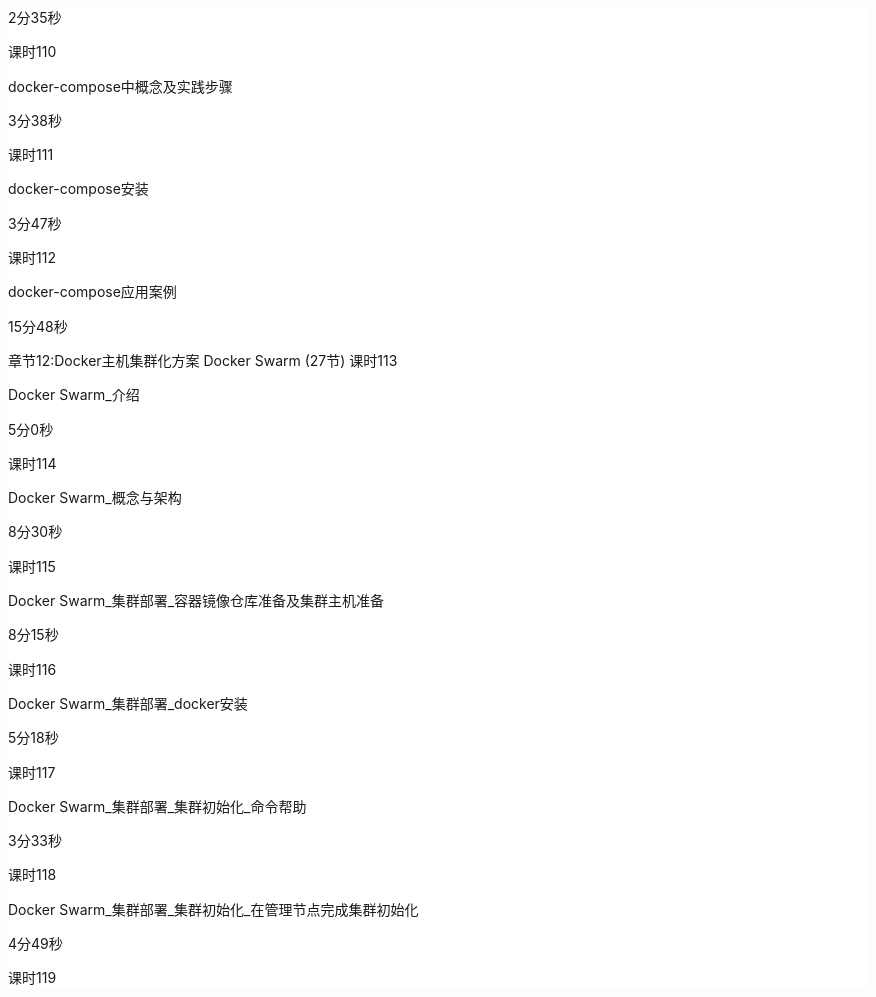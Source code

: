 2分35秒

课时110


docker-compose中概念及实践步骤

3分38秒

课时111


docker-compose安装

3分47秒

课时112


docker-compose应用案例

15分48秒

章节12:Docker主机集群化方案 Docker Swarm (27节)
课时113


Docker Swarm_介绍

5分0秒

课时114


Docker Swarm_概念与架构

8分30秒

课时115


Docker Swarm_集群部署_容器镜像仓库准备及集群主机准备

8分15秒

课时116


Docker Swarm_集群部署_docker安装

5分18秒

课时117


Docker Swarm_集群部署_集群初始化_命令帮助

3分33秒

课时118


Docker Swarm_集群部署_集群初始化_在管理节点完成集群初始化

4分49秒

课时119
